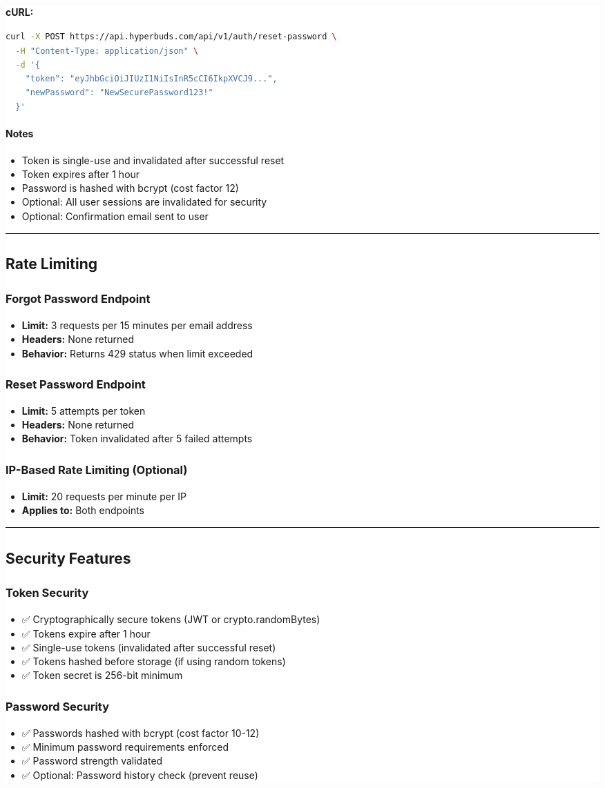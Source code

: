 **cURL:**
```bash
curl -X POST https://api.hyperbuds.com/api/v1/auth/reset-password \
  -H "Content-Type: application/json" \
  -d '{
    "token": "eyJhbGciOiJIUzI1NiIsInR5cCI6IkpXVCJ9...",
    "newPassword": "NewSecurePassword123!"
  }'
```

#### Notes
- Token is single-use and invalidated after successful reset
- Token expires after 1 hour
- Password is hashed with bcrypt (cost factor 12)
- Optional: All user sessions are invalidated for security
- Optional: Confirmation email sent to user

---

## Rate Limiting

### Forgot Password Endpoint
- **Limit:** 3 requests per 15 minutes per email address
- **Headers:** None returned
- **Behavior:** Returns 429 status when limit exceeded

### Reset Password Endpoint
- **Limit:** 5 attempts per token
- **Headers:** None returned
- **Behavior:** Token invalidated after 5 failed attempts

### IP-Based Rate Limiting (Optional)
- **Limit:** 20 requests per minute per IP
- **Applies to:** Both endpoints

---

## Security Features

### Token Security
- ✅ Cryptographically secure tokens (JWT or crypto.randomBytes)
- ✅ Tokens expire after 1 hour
- ✅ Single-use tokens (invalidated after successful reset)
- ✅ Tokens hashed before storage (if using random tokens)
- ✅ Token secret is 256-bit minimum

### Password Security
- ✅ Passwords hashed with bcrypt (cost factor 10-12)
- ✅ Minimum password requirements enforced
- ✅ Password strength validated
- ✅ Optional: Password history check (prevent reuse)

